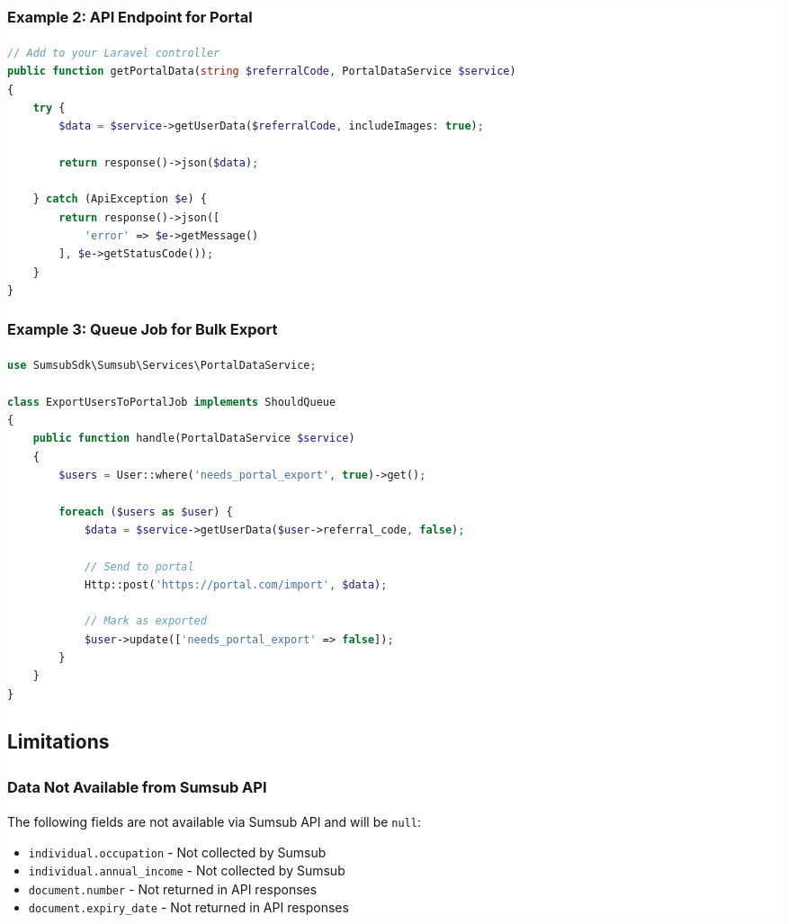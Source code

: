 ### Example 2: API Endpoint for Portal

```php
// Add to your Laravel controller
public function getPortalData(string $referralCode, PortalDataService $service)
{
    try {
        $data = $service->getUserData($referralCode, includeImages: true);

        return response()->json($data);

    } catch (ApiException $e) {
        return response()->json([
            'error' => $e->getMessage()
        ], $e->getStatusCode());
    }
}
```

### Example 3: Queue Job for Bulk Export

```php
use SumsubSdk\Sumsub\Services\PortalDataService;

class ExportUsersToPortalJob implements ShouldQueue
{
    public function handle(PortalDataService $service)
    {
        $users = User::where('needs_portal_export', true)->get();

        foreach ($users as $user) {
            $data = $service->getUserData($user->referral_code, false);

            // Send to portal
            Http::post('https://portal.com/import', $data);

            // Mark as exported
            $user->update(['needs_portal_export' => false]);
        }
    }
}
```

## Limitations

### Data Not Available from Sumsub API

The following fields are not available via Sumsub API and will be `null`:

- `individual.occupation` - Not collected by Sumsub
- `individual.annual_income` - Not collected by Sumsub
- `document.number` - Not returned in API responses
- `document.expiry_date` - Not returned in API responses

